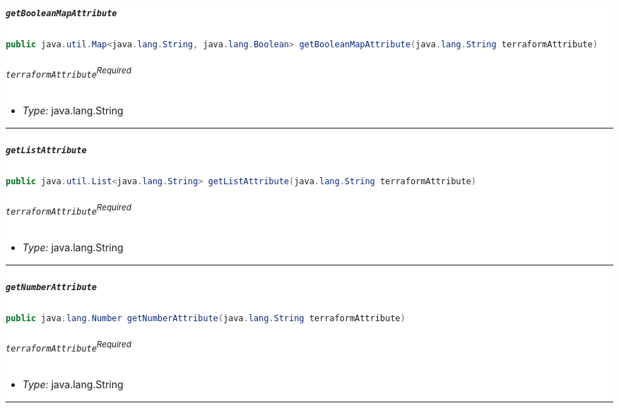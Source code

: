 ##### `getBooleanMapAttribute` <a name="getBooleanMapAttribute" id="@cdktf/provider-azurerm.dataAzurermPrivateDnsResolverForwardingRule.DataAzurermPrivateDnsResolverForwardingRuleTargetDnsServersOutputReference.getBooleanMapAttribute"></a>

```java
public java.util.Map<java.lang.String, java.lang.Boolean> getBooleanMapAttribute(java.lang.String terraformAttribute)
```

###### `terraformAttribute`<sup>Required</sup> <a name="terraformAttribute" id="@cdktf/provider-azurerm.dataAzurermPrivateDnsResolverForwardingRule.DataAzurermPrivateDnsResolverForwardingRuleTargetDnsServersOutputReference.getBooleanMapAttribute.parameter.terraformAttribute"></a>

- *Type:* java.lang.String

---

##### `getListAttribute` <a name="getListAttribute" id="@cdktf/provider-azurerm.dataAzurermPrivateDnsResolverForwardingRule.DataAzurermPrivateDnsResolverForwardingRuleTargetDnsServersOutputReference.getListAttribute"></a>

```java
public java.util.List<java.lang.String> getListAttribute(java.lang.String terraformAttribute)
```

###### `terraformAttribute`<sup>Required</sup> <a name="terraformAttribute" id="@cdktf/provider-azurerm.dataAzurermPrivateDnsResolverForwardingRule.DataAzurermPrivateDnsResolverForwardingRuleTargetDnsServersOutputReference.getListAttribute.parameter.terraformAttribute"></a>

- *Type:* java.lang.String

---

##### `getNumberAttribute` <a name="getNumberAttribute" id="@cdktf/provider-azurerm.dataAzurermPrivateDnsResolverForwardingRule.DataAzurermPrivateDnsResolverForwardingRuleTargetDnsServersOutputReference.getNumberAttribute"></a>

```java
public java.lang.Number getNumberAttribute(java.lang.String terraformAttribute)
```

###### `terraformAttribute`<sup>Required</sup> <a name="terraformAttribute" id="@cdktf/provider-azurerm.dataAzurermPrivateDnsResolverForwardingRule.DataAzurermPrivateDnsResolverForwardingRuleTargetDnsServersOutputReference.getNumberAttribute.parameter.terraformAttribute"></a>

- *Type:* java.lang.String

---
